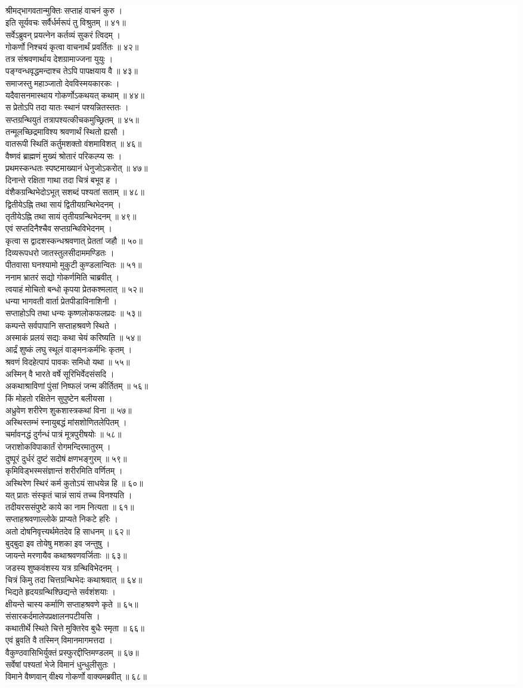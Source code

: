 श्रीमद्भागवतान्मुक्तिः सप्ताहं वाचनं कुरु ।  
इति सूर्यवचः सर्वैर्धर्मरूपं तु विश्रुतम् ॥ ४१॥  
सर्वेऽब्रुवन् प्रयत्नेन कर्तव्यं सुकरं त्विदम् ।   
गोकर्णो निश्चयं कृत्वा वाचनार्थं प्रवर्तितः ॥ ४२॥  
तत्र संश्रवणार्थाय देशग्रामाज्जना युयुः ।   
पङ्ग्वन्धवृद्धमन्दाश्च तेऽपि पापक्षयाय वै ॥ ४३॥  
समाजस्तु महाञ्जातो देवविस्मयकारकः ।   
यदैवासनमास्थाय गोकर्णोऽकथयत् कथाम् ॥ ४४॥  
स प्रेतोऽपि तदा यातः स्थानं पश्यन्नितस्ततः ।  
सप्तग्रन्थियुतं तत्रापश्यत्कीचकमुच्छ्रितम् ॥ ४५॥  
तन्मूलच्छिद्रमाविश्य श्रवणार्थं स्थितो ह्यसौ ।  
वातरूपी स्थितिं कर्तुमशक्तो वंशमाविशत् ॥ ४६॥  
वैष्णवं ब्राह्मणं मुख्यं श्रोतारं परिकल्प्य सः ।  
प्रथमस्कन्धतः स्पष्टमाख्यानं धेनुजोऽकरोत् ॥ ४७॥  
दिनान्ते रक्षिता गाथा तदा चित्रं बभूव ह ।  
वंशैकग्रन्थिभेदोऽभूत् सशब्दं पश्यतां सताम् ॥ ४८॥  
द्वितीयेऽह्नि तथा सायं द्वितीयग्रन्थिभेदनम् ।  
तृतीयेऽह्नि तथा सायं तृतीयग्रन्थिभेदनम् ॥ ४९॥  
एवं सप्तदिनैश्चैव सप्तग्रन्थिविभेदनम् ।   
कृत्वा स द्वादशस्कन्धश्रवणात् प्रेततां जहौ ॥ ५०॥  
दिव्यरूपधरो जातस्तुलसीदाममण्डितः ।  
पीतवासा घनश्यामो मुकुटी कुण्डलान्वितः ॥ ५१॥  
ननाम भ्रातरं सद्यो गोकर्णमिति चाब्रवीत् ।  
त्वयाहं मोचितो बन्धो कृपया प्रेतकश्मलात् ॥ ५२॥  
धन्या भागवती वार्ता प्रेतपीडाविनाशिनी ।  
सप्ताहोऽपि तथा धन्यः कृष्णलोकफलप्रदः ॥ ५३॥  
कम्पन्ते सर्वपापानि सप्ताहश्रवणे स्थिते ।  
अस्माकं प्रलयं सद्यः कथा चेयं करिष्यति ॥ ५४॥  
आर्द्रं शुष्कं लघु स्थूलं वाङ्मनःकर्मभिः कृतम् ।  
श्रवणं विदहेत्पापं पावकः समिधो यथा ॥ ५५॥  
अस्मिन् वै भारते वर्षे सूरिभिर्वेदसंसदि ।  
अकथाश्राविणां पुंसां निष्फलं जन्म कीर्तितम् ॥ ५६॥  
किं मोहतो रक्षितेन सुपुष्टेन बलीयसा ।  
अध्रुवेण शरीरेण शुकशास्त्रकथां विना ॥ ५७॥  
अस्थिस्तम्भं स्नायुबद्धं मांसशोणितलेपितम् ।  
चर्मावनद्धं दुर्गन्धं पात्रं मूत्रपुरीषयोः ॥ ५८॥  
जराशोकविपाकार्तं रोगमन्दिरमातुरम् ।   
दुष्पूरं दुर्धरं दुष्टं सदोषं क्षणभङ्गुरम् ॥ ५९॥  
कृमिविड्भस्मसंज्ञान्तं शरीरमिति वर्णितम् ।   
अस्थिरेण स्थिरं कर्म कुतोऽयं साधयेन्न हि ॥ ६०॥  
यत् प्रातः संस्कृतं चान्नं सायं तच्च विनश्यति ।  
तदीयरससंपुष्टे काये का नाम नित्यता ॥ ६१॥  
सप्ताहश्रवणाल्लोके प्राप्यते निकटे हरिः ।  
अतो दोषनिवृत्त्यर्थमेतदेव हि साधनम् ॥ ६२॥  
बुद्बुदा इव तोयेषु मशका इव जन्तुषु ।  
जायन्ते मरणायैव कथाश्रवणवर्जिताः ॥ ६३॥  
जडस्य शुष्कवंशस्य यत्र ग्रन्थिविभेदनम् ।  
चित्रं किमु तदा चित्तग्रन्थिभेदः कथाश्रवात् ॥ ६४॥  
भिद्यते हृदयग्रन्थिश्छिद्यन्ते सर्वशंशयाः ।   
क्षीयन्ते चास्य कर्माणि सप्ताहश्रवणे कृते ॥ ६५॥  
संसारकर्दमालेपप्रक्षालनपटीयसि ।  
कथातीर्थे स्थिते चित्ते मुक्तिरेव बुधैः स्मृता ॥ ६६॥  
एवं ब्रुवति वै तस्मिन् विमानमागमत्तदा ।   
वैकुण्ठवासिभिर्युक्तं प्रस्फुरद्दीप्तिमण्डलम् ॥ ६७॥  
सर्वेषां पश्यतां भेजे विमानं धुन्धुलीसुतः ।  
विमाने वैष्णवान् वीक्ष्य गोकर्णो वाक्यमब्रवीत् ॥ ६८॥  
